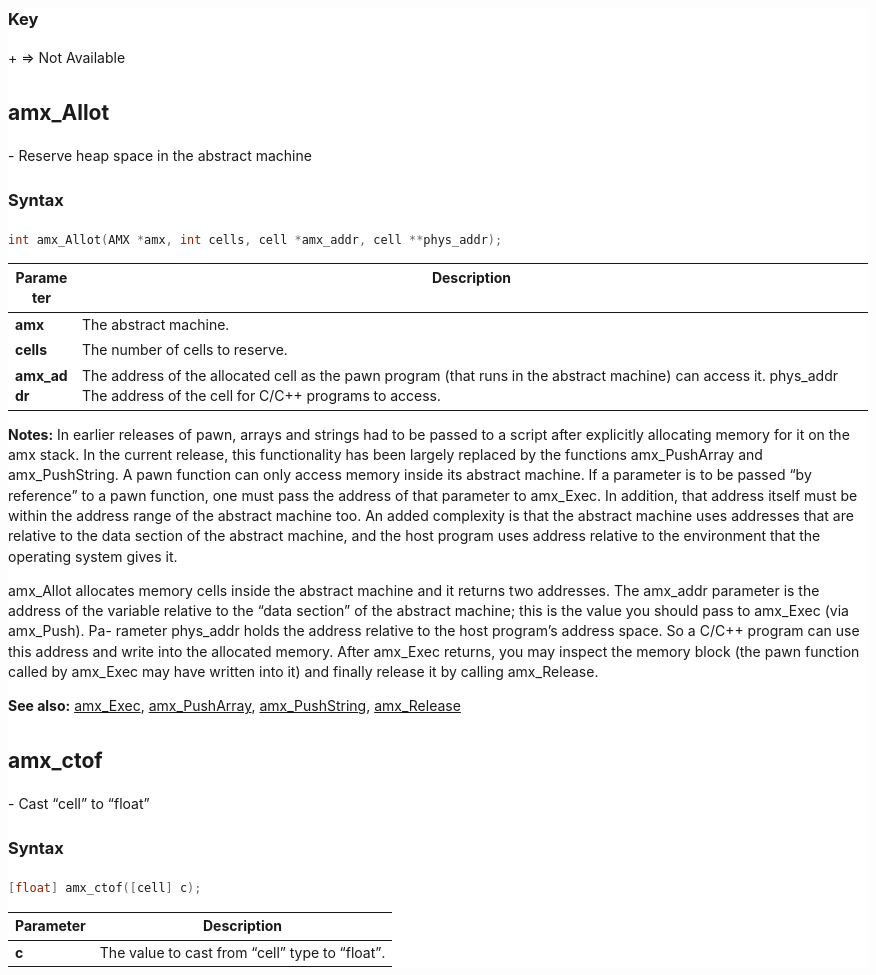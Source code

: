### Key

\+ => Not Available

## amx_Allot

\- Reserve heap space in the abstract machine

### Syntax

```cpp
int amx_Allot(AMX *amx, int cells, cell *amx_addr, cell **phys_addr);
```

| Parameter    | Description                                                                                                                                                              |
| ------------ | ------------------------------------------------------------------------------------------------------------------------------------------------------------------------ |
| **amx**      | The abstract machine.                                                                                                                                                    |
| **cells**    | The number of cells to reserve.                                                                                                                                          |
| **amx_addr** | The address of the allocated cell as the pawn program (that runs in the abstract machine) can access it. phys_addr The address of the cell for C/C++ programs to access. |

**Notes:** In earlier releases of pawn, arrays and strings had to be passed to a script after explicitly allocating memory for it on the amx stack. In the current release, this functionality has been largely replaced by the functions amx_PushArray and amx_PushString. A pawn function can only access memory inside its abstract machine. If a parameter is to be passed “by reference” to a pawn function, one must pass the address of that parameter to amx_Exec. In addition, that address itself must be within the address range of the abstract machine too. An added complexity is that the abstract machine uses addresses that are relative to the data section of the abstract machine, and the host program uses address relative to the environment that the operating system gives it.

amx_Allot allocates memory cells inside the abstract machine and it returns two addresses. The amx_addr parameter is the address of the variable relative to the “data section” of the abstract machine; this is the value you should pass to amx_Exec (via amx_Push). Pa- rameter phys_addr holds the address relative to the host program’s address space. So a C/C++ program can use this address and write into the allocated memory. After amx_Exec returns, you may inspect the memory block (the pawn function called by amx_Exec may have written into it) and finally release it by calling amx_Release.

**See also:** [amx_Exec](#amx_Exec), [amx_PushArray](#amx_PushArray), [amx_PushString](#amx_PushString), [amx_Release](#amx_Release)

## amx_ctof

\- Cast “cell” to “float”

### Syntax

```cpp
[float] amx_ctof([cell] c);
```

| Parameter | Description                                    |
| --------- | ---------------------------------------------- |
| **c**     | The value to cast from “cell” type to “float”. |
